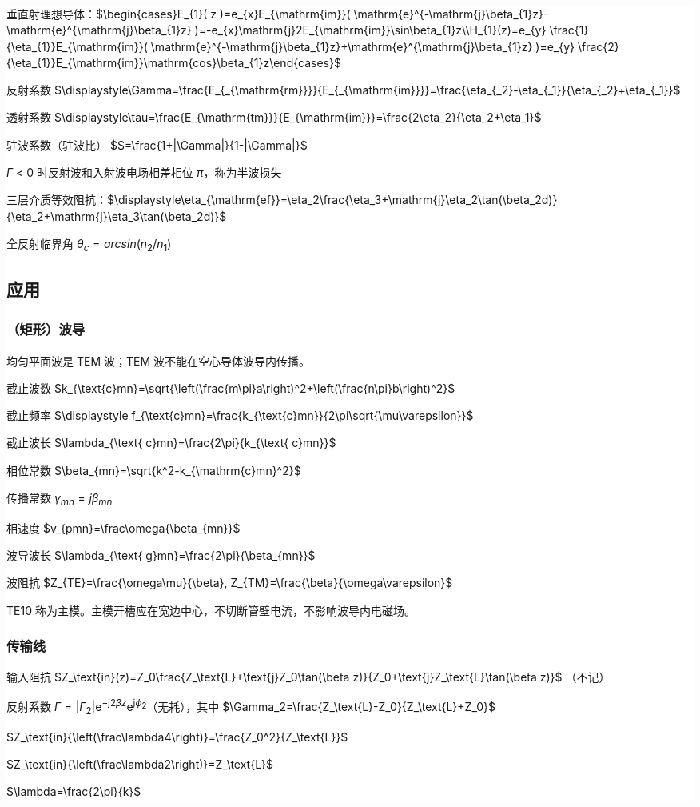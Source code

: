 垂直射理想导体：$\begin{cases}E_{1}( z )=e_{x}E_{\mathrm{im}}( \mathrm{e}^{-\mathrm{j}\beta_{1}z}-\mathrm{e}^{\mathrm{j}\beta_{1}z} )=-e_{x}\mathrm{j}2E_{\mathrm{im}}\sin\beta_{1}z\\H_{1}(z)=e_{y} \frac{1}{\eta_{1}}E_{\mathrm{im}}( \mathrm{e}^{-\mathrm{j}\beta_{1}z}+\mathrm{e}^{\mathrm{j}\beta_{1}z} )=e_{y} \frac{2}{\eta_{1}}E_{\mathrm{im}}\mathrm{cos}\beta_{1}z\end{cases}$

反射系数 $\displaystyle\Gamma=\frac{E_{_{\mathrm{rm}}}}{E_{_{\mathrm{im}}}}=\frac{\eta_{_2}-\eta_{_1}}{\eta_{_2}+\eta_{_1}}$

透射系数 $\displaystyle\tau=\frac{E_{\mathrm{tm}}}{E_{\mathrm{im}}}=\frac{2\eta_2}{\eta_2+\eta_1}$

驻波系数（驻波比） $S=\frac{1+|\Gamma|}{1-|\Gamma|}$

$\Gamma$ < 0 时反射波和入射波电场相差相位 $\pi$，称为半波损失

三层介质等效阻抗：$\displaystyle\eta_{\mathrm{ef}}=\eta_2\frac{\eta_3+\mathrm{j}\eta_2\tan(\beta_2d)}{\eta_2+\mathrm{j}\eta_3\tan(\beta_2d)}$

全反射临界角 $\theta_c=arcsin(n_2/n_1)$

## 应用

### （矩形）波导

均匀平面波是 TEM 波；TEM 波不能在空心导体波导内传播。

截止波数 $k_{\text{c}mn}=\sqrt{\left(\frac{m\pi}a\right)^2+\left(\frac{n\pi}b\right)^2}$

截止频率 $\displaystyle f_{\text{c}mn}=\frac{k_{\text{c}mn}}{2\pi\sqrt{\mu\varepsilon}}$

截止波长 $\lambda_{\text{ c}mn}=\frac{2\pi}{k_{\text{ c}mn}}$

相位常数 $\beta_{mn}=\sqrt{k^2-k_{\mathrm{c}mn}^2}$

传播常数 $\gamma_{mn}=j\beta_{mn}$

相速度 $v_{pmn}=\frac\omega{\beta_{mn}}$

波导波长 $\lambda_{\text{ g}mn}=\frac{2\pi}{\beta_{mn}}$

波阻抗 $Z_{TE}=\frac{\omega\mu}{\beta}, Z_{TM}=\frac{\beta}{\omega\varepsilon}$

TE10 称为主模。主模开槽应在宽边中心，不切断管壁电流，不影响波导内电磁场。

### 传输线

输入阻抗 $Z_\text{in}(z)=Z_0\frac{Z_\text{L}+\text{j}Z_0\tan(\beta z)}{Z_0+\text{j}Z_\text{L}\tan(\beta z)}$ （不记）

反射系数 $\Gamma=|\Gamma_2|\mathrm{e}^{-\mathrm{j}2\beta z}\mathrm{e}^{\mathrm{j}\phi_2}$（无耗），其中 $\Gamma_2=\frac{Z_\text{L}-Z_0}{Z_\text{L}+Z_0}$

$Z_\text{in}{\left(\frac\lambda4\right)}=\frac{Z_0^2}{Z_\text{L}}$

$Z_\text{in}{\left(\frac\lambda2\right)}=Z_\text{L}$

$\lambda=\frac{2\pi}{k}$
